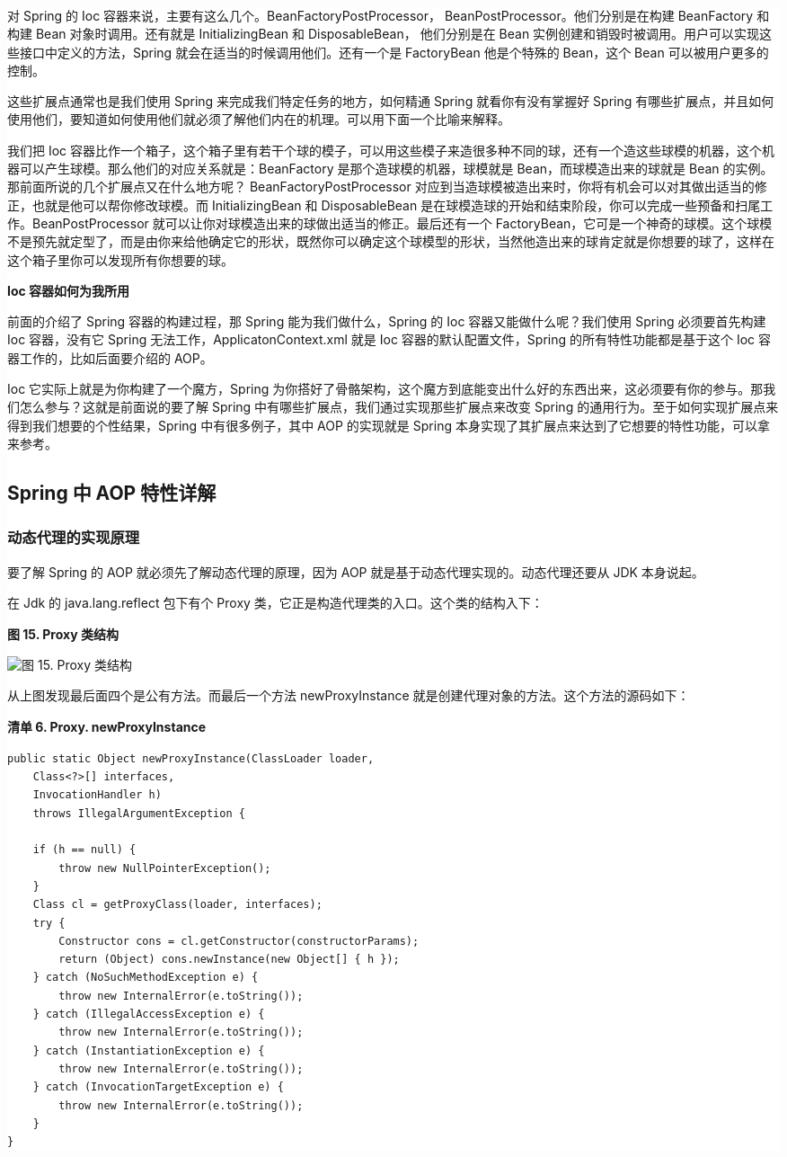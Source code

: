 对 Spring 的 Ioc 容器来说，主要有这么几个。BeanFactoryPostProcessor， BeanPostProcessor。他们分别是在构建 BeanFactory 和构建 Bean 对象时调用。还有就是 InitializingBean 和 DisposableBean， 他们分别是在 Bean 实例创建和销毁时被调用。用户可以实现这些接口中定义的方法，Spring 就会在适当的时候调用他们。还有一个是 FactoryBean 他是个特殊的 Bean，这个 Bean 可以被用户更多的控制。

这些扩展点通常也是我们使用 Spring 来完成我们特定任务的地方，如何精通 Spring 就看你有没有掌握好 Spring 有哪些扩展点，并且如何使用他们，要知道如何使用他们就必须了解他们内在的机理。可以用下面一个比喻来解释。

我们把 Ioc 容器比作一个箱子，这个箱子里有若干个球的模子，可以用这些模子来造很多种不同的球，还有一个造这些球模的机器，这个机器可以产生球模。那么他们的对应关系就是：BeanFactory 是那个造球模的机器，球模就是 Bean，而球模造出来的球就是 Bean 的实例。那前面所说的几个扩展点又在什么地方呢？ BeanFactoryPostProcessor 对应到当造球模被造出来时，你将有机会可以对其做出适当的修正，也就是他可以帮你修改球模。而 InitializingBean 和 DisposableBean 是在球模造球的开始和结束阶段，你可以完成一些预备和扫尾工作。BeanPostProcessor 就可以让你对球模造出来的球做出适当的修正。最后还有一个 FactoryBean，它可是一个神奇的球模。这个球模不是预先就定型了，而是由你来给他确定它的形状，既然你可以确定这个球模型的形状，当然他造出来的球肯定就是你想要的球了，这样在这个箱子里你可以发现所有你想要的球。

**Ioc 容器如何为我所用**

前面的介绍了 Spring 容器的构建过程，那 Spring 能为我们做什么，Spring 的 Ioc 容器又能做什么呢？我们使用 Spring 必须要首先构建 Ioc 容器，没有它 Spring 无法工作，ApplicatonContext.xml 就是 Ioc 容器的默认配置文件，Spring 的所有特性功能都是基于这个 Ioc 容器工作的，比如后面要介绍的 AOP。

Ioc 它实际上就是为你构建了一个魔方，Spring 为你搭好了骨骼架构，这个魔方到底能变出什么好的东西出来，这必须要有你的参与。那我们怎么参与？这就是前面说的要了解 Spring 中有哪些扩展点，我们通过实现那些扩展点来改变 Spring 的通用行为。至于如何实现扩展点来得到我们想要的个性结果，Spring 中有很多例子，其中 AOP 的实现就是 Spring 本身实现了其扩展点来达到了它想要的特性功能，可以拿来参考。

## Spring 中 AOP 特性详解

### 动态代理的实现原理

要了解 Spring 的 AOP 就必须先了解动态代理的原理，因为 AOP 就是基于动态代理实现的。动态代理还要从 JDK 本身说起。

在 Jdk 的 java.lang.reflect 包下有个 Proxy 类，它正是构造代理类的入口。这个类的结构入下：

**图 15. Proxy 类结构**

![&#x56FE; 15. Proxy &#x7C7B;&#x7ED3;&#x6784;](https://gitee.com/baicaihenxiao/imageDB/raw/master/uPic/png/2021/01/19/image015-114840.png)

从上图发现最后面四个是公有方法。而最后一个方法 newProxyInstance 就是创建代理对象的方法。这个方法的源码如下：

**清单 6. Proxy. newProxyInstance**

```text
public static Object newProxyInstance(ClassLoader loader,
    Class<?>[] interfaces,
    InvocationHandler h)
    throws IllegalArgumentException {

    if (h == null) {
        throw new NullPointerException();
    }
    Class cl = getProxyClass(loader, interfaces);
    try {
        Constructor cons = cl.getConstructor(constructorParams);
        return (Object) cons.newInstance(new Object[] { h });
    } catch (NoSuchMethodException e) {
        throw new InternalError(e.toString());
    } catch (IllegalAccessException e) {
        throw new InternalError(e.toString());
    } catch (InstantiationException e) {
        throw new InternalError(e.toString());
    } catch (InvocationTargetException e) {
        throw new InternalError(e.toString());
    }
}
```
